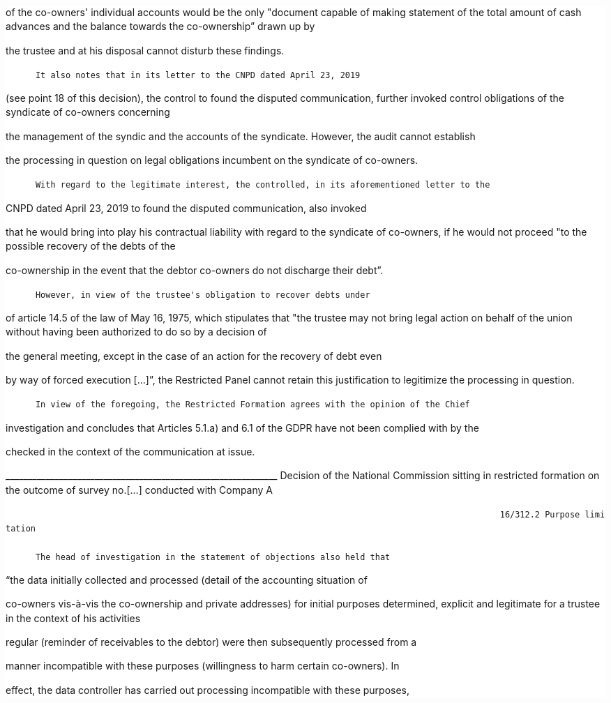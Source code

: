 of the co-owners' individual accounts would be the only "document capable of making
statement of the total amount of cash advances and the balance towards the co-ownership” drawn up by

the trustee and at his disposal cannot disturb these findings.

          It also notes that in its letter to the CNPD dated April 23, 2019

(see point 18 of this decision), the control to found the disputed communication,
further invoked control obligations of the syndicate of co-owners concerning

the management of the syndic and the accounts of the syndicate. However, the audit cannot establish

the processing in question on legal obligations incumbent on the syndicate of
co-owners.

          With regard to the legitimate interest, the controlled, in its aforementioned letter to the

CNPD dated April 23, 2019 to found the disputed communication, also invoked

that he would bring into play his contractual liability with regard to the syndicate of
co-owners, if he would not proceed "to the possible recovery of the debts of the

co-ownership in the event that the debtor co-owners do not discharge their debt”.

          However, in view of the trustee's obligation to recover debts under

of article 14.5 of the law of May 16, 1975, which stipulates that "the trustee may not bring
legal action on behalf of the union without having been authorized to do so by a decision of

the general meeting, except in the case of an action for the recovery of debt even

by way of forced execution \[…\]”, the Restricted Panel cannot retain this
justification to legitimize the processing in question.

          In view of the foregoing, the Restricted Formation agrees with the opinion of the Chief

investigation and concludes that Articles 5.1.a) and 6.1 of the GDPR have not been complied with by the

checked in the context of the communication at issue.

   \_\_\_\_\_\_\_\_\_\_\_\_\_\_\_\_\_\_\_\_\_\_\_\_\_\_\_\_\_\_\_\_\_\_\_\_\_\_\_\_\_\_\_\_\_\_\_\_\_\_\_\_\_\_\_\_\_\_\_\_\_
              Decision of the National Commission sitting in restricted formation on the outcome of
                                survey no.\[…\] conducted with Company A

                                                                                                       16/312.2 Purpose limitation

          The head of investigation in the statement of objections also held that

“the data initially collected and processed (detail of the accounting situation of

co-owners vis-à-vis the co-ownership and private addresses) for initial purposes
determined, explicit and legitimate for a trustee in the context of his activities

regular (reminder of receivables to the debtor) were then subsequently processed from a

manner incompatible with these purposes (willingness to harm certain co-owners). In

effect, the data controller has carried out processing incompatible with these purposes,
